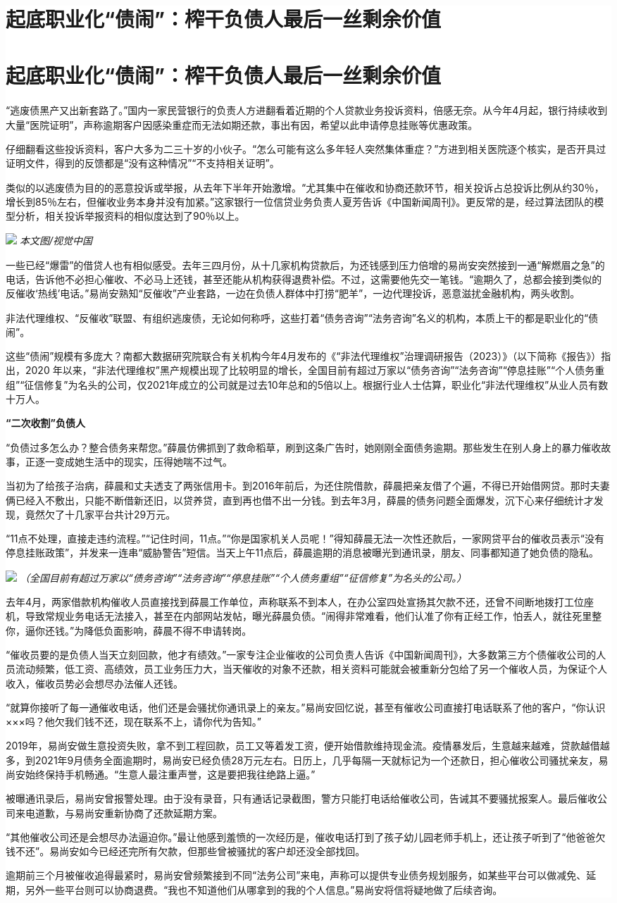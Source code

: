 # 起底职业化“债闹”：榨干负债人最后一丝剩余价值

# 起底职业化“债闹”：榨干负债人最后一丝剩余价值

“逃废债黑产又出新套路了。”国内一家民营银行的负责人方进翻看着近期的个人贷款业务投诉资料，倍感无奈。从今年4月起，银行持续收到大量“医院证明”，声称逾期客户因感染重症而无法如期还款，事出有因，希望以此申请停息挂账等优惠政策。

仔细翻看这些投诉资料，客户大多为二三十岁的小伙子。“怎么可能有这么多年轻人突然集体重症？”方进到相关医院逐个核实，是否开具过证明文件，得到的反馈都是“没有这种情况”“不支持相关证明”。

类似的以逃废债为目的的恶意投诉或举报，从去年下半年开始激增。“尤其集中在催收和协商还款环节，相关投诉占总投诉比例从约30％，增长到85％左右，但催收业务本身并没有加紧。”这家银行一位信贷业务负责人夏芳告诉《中国新闻周刊》。更反常的是，经过算法团队的模型分析，相关投诉举报资料的相似度达到了90％以上。

![](https://inews.gtimg.com/om_bt/OzvxslOmbDu69EUjwbnPDdRA5v8mcKY8FSVarVNZ4LDP0AA/1000)
_本文图/视觉中国_

一些已经“爆雷”的借贷人也有相似感受。去年三四月份，从十几家机构贷款后，为还钱感到压力倍增的易尚安突然接到一通“解燃眉之急”的电话，告诉他不必担心催收、不必马上还钱，甚至还能从机构获得退费补偿。不过，这需要他先交一笔钱。“逾期久了，总都会接到类似的反催收‘热线’电话。”易尚安熟知“反催收”产业套路，一边在负债人群体中打捞“肥羊”，一边代理投诉，恶意滋扰金融机构，两头收割。

非法代理维权、“反催收”联盟、有组织逃废债，无论如何称呼，这些打着“债务咨询”“法务咨询”名义的机构，本质上干的都是职业化的“债闹”。

这些“债闹”规模有多庞大？南都大数据研究院联合有关机构今年4月发布的《“非法代理维权”治理调研报告（2023）》（以下简称《报告》）指出，2020
年以来，“非法代理维权”黑产规模出现了比较明显的增长，全国目前有超过万家以“债务咨询”“法务咨询”“停息挂账”“个人债务重组”“征信修复”为名头的公司，仅2021年成立的公司就是过去10年总和的5倍以上。根据行业人士估算，职业化“非法代理维权”从业人员有数十万人。

**“二次收割”负债人**

“负债过多怎么办？整合债务来帮您。”薛晨仿佛抓到了救命稻草，刷到这条广告时，她刚刚全面债务逾期。那些发生在别人身上的暴力催收故事，正逐一变成她生活中的现实，压得她喘不过气。

当初为了给孩子治病，薛晨和丈夫透支了两张信用卡。到2016年前后，为还住院借款，薛晨把亲友借了个遍，不得已开始借网贷。那时夫妻俩已经入不敷出，只能不断借新还旧，以贷养贷，直到再也借不出一分钱。到去年3月，薛晨的债务问题全面爆发，沉下心来仔细统计才发现，竟然欠了十几家平台共计29万元。

“11点不处理，直接走违约流程。”“记住时间，11点。”“你是国家机关人员呢！”得知薛晨无法一次性还款后，一家网贷平台的催收员表示“没有停息挂账政策”，并发来一连串“威胁警告”短信。当天上午11点后，薛晨逾期的消息被曝光到通讯录，朋友、同事都知道了她负债的隐私。

![](https://inews.gtimg.com/om_bt/O2jouxFSYcPSeYpbXCPlDPnBgO1oaWV2LWEeQsasXZxSEAA/1000)
_（全国目前有超过万家以“债务咨询”“法务咨询”“停息挂账”“个人债务重组”“征信修复”为名头的公司。）_

去年4月，两家借款机构催收人员直接找到薛晨工作单位，声称联系不到本人，在办公室四处宣扬其欠款不还，还曾不间断地拨打工位座机，导致常规业务电话无法接入，甚至在内部网站发帖，曝光薛晨负债。“闹得非常难看，他们认准了你有正经工作，怕丢人，就往死里整你，逼你还钱。”为降低负面影响，薛晨不得不申请转岗。

“催收员要的是负债人当天立刻回款，他才有绩效。”一家专注企业催收的公司负责人告诉《中国新闻周刊》，大多数第三方个债催收公司的人员流动频繁，低工资、高绩效，员工业务压力大，当天催收的对象不还款，相关资料可能就会被重新分包给了另一个催收人员，为保证个人收入，催收员势必会想尽办法催人还钱。

“就算你接听了每一通催收电话，他们还是会骚扰你通讯录上的亲友。”易尚安回忆说，甚至有催收公司直接打电话联系了他的客户，“你认识×××吗？他欠我们钱不还，现在联系不上，请你代为告知。”

2019年，易尚安做生意投资失败，拿不到工程回款，员工又等着发工资，便开始借款维持现金流。疫情暴发后，生意越来越难，贷款越借越多，到2021年9月债务全面逾期时，易尚安已经负债28万元左右。日历上，几乎每隔一天就标记为一个还款日，担心催收公司骚扰亲友，易尚安始终保持手机畅通。“生意人最注重声誉，这是要把我往绝路上逼。”

被曝通讯录后，易尚安曾报警处理。由于没有录音，只有通话记录截图，警方只能打电话给催收公司，告诫其不要骚扰报案人。最后催收公司来电道歉，与易尚安重新协商了还款延期方案。

“其他催收公司还是会想尽办法逼迫你。”最让他感到羞愤的一次经历是，催收电话打到了孩子幼儿园老师手机上，还让孩子听到了“他爸爸欠钱不还”。易尚安如今已经还完所有欠款，但那些曾被骚扰的客户却还没全部找回。

逾期前三个月被催收追得最紧时，易尚安曾频繁接到不同“法务公司”来电，声称可以提供专业债务规划服务，如某些平台可以做减免、延期，另外一些平台则可以协商退费。“我也不知道他们从哪拿到的我的个人信息。”易尚安将信将疑地做了后续咨询。
